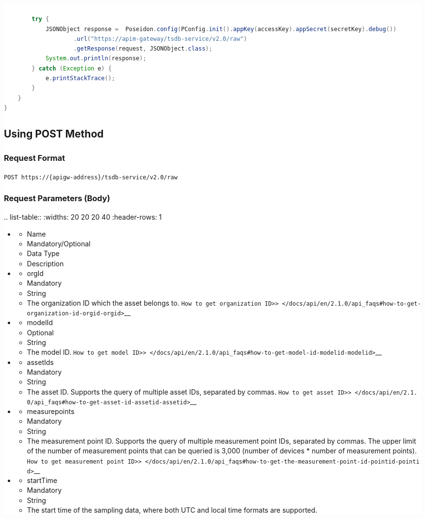 ```java

        try {
            JSONObject response =  Poseidon.config(PConfig.init().appKey(accessKey).appSecret(secretKey).debug())
                    .url("https://apim-gateway/tsdb-service/v2.0/raw")
                    .getResponse(request, JSONObject.class);
            System.out.println(response);
        } catch (Exception e) {
            e.printStackTrace();
        }
    }
}
```

## Using POST Method

### Request Format

```
POST https://{apigw-address}/tsdb-service/v2.0/raw
```

### Request Parameters (Body)

.. list-table::
   :widths: 20 20 20 40
   :header-rows: 1

   * - Name
     - Mandatory/Optional
     - Data Type
     - Description
   * - orgId
     - Mandatory
     - String
     - The organization ID which the asset belongs to. `How to get organization ID>> </docs/api/en/2.1.0/api_faqs#how-to-get-organization-id-orgid-orgid>`__
   * - modelId
     - Optional
     - String
     - The model ID. `How to get model ID>> </docs/api/en/2.1.0/api_faqs#how-to-get-model-id-modelid-modelid>`__
   * - assetIds
     - Mandatory
     - String
     - The asset ID. Supports the query of multiple asset IDs, separated by commas. `How to get asset ID>> </docs/api/en/2.1.0/api_faqs#how-to-get-asset-id-assetid-assetid>`__
   * - measurepoints
     - Mandatory
     - String
     - The measurement point ID. Supports the query of multiple measurement point IDs, separated by commas. The upper limit of the number of measurement points that can be queried is 3,000 (number of devices * number of measurement points). `How to get measurement point ID>> </docs/api/en/2.1.0/api_faqs#how-to-get-the-measurement-point-id-pointid-pointid>`__
   * - startTime
     - Mandatory
     - String
     - The start time of the sampling data, where both UTC and local time formats are supported.  
